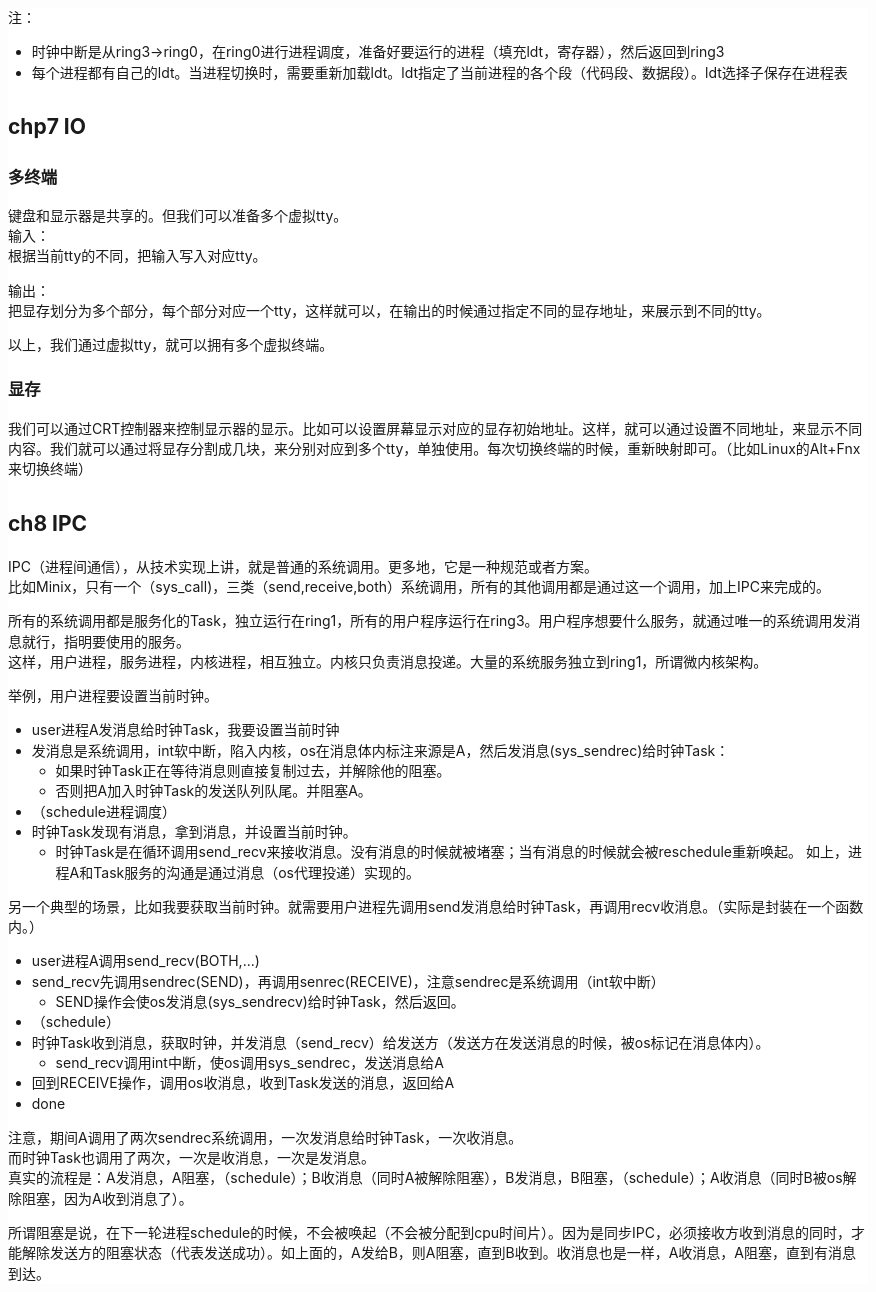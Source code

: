 注：
- 时钟中断是从ring3->ring0，在ring0进行进程调度，准备好要运行的进程（填充ldt，寄存器），然后返回到ring3
- 每个进程都有自己的ldt。当进程切换时，需要重新加载ldt。ldt指定了当前进程的各个段（代码段、数据段）。ldt选择子保存在进程表


## chp7 IO
### 多终端
键盘和显示器是共享的。但我们可以准备多个虚拟tty。  
输入：  
根据当前tty的不同，把输入写入对应tty。

输出：  
把显存划分为多个部分，每个部分对应一个tty，这样就可以，在输出的时候通过指定不同的显存地址，来展示到不同的tty。

以上，我们通过虚拟tty，就可以拥有多个虚拟终端。

### 显存
我们可以通过CRT控制器来控制显示器的显示。比如可以设置屏幕显示对应的显存初始地址。这样，就可以通过设置不同地址，来显示不同内容。我们就可以通过将显存分割成几块，来分别对应到多个tty，单独使用。每次切换终端的时候，重新映射即可。（比如Linux的Alt+Fnx来切换终端）


## ch8 IPC
IPC（进程间通信），从技术实现上讲，就是普通的系统调用。更多地，它是一种规范或者方案。  
比如Minix，只有一个（sys_call)，三类（send,receive,both）系统调用，所有的其他调用都是通过这一个调用，加上IPC来完成的。

所有的系统调用都是服务化的Task，独立运行在ring1，所有的用户程序运行在ring3。用户程序想要什么服务，就通过唯一的系统调用发消息就行，指明要使用的服务。  
这样，用户进程，服务进程，内核进程，相互独立。内核只负责消息投递。大量的系统服务独立到ring1，所谓微内核架构。

举例，用户进程要设置当前时钟。
* user进程A发消息给时钟Task，我要设置当前时钟
* 发消息是系统调用，int软中断，陷入内核，os在消息体内标注来源是A，然后发消息(sys_sendrec)给时钟Task：
  * 如果时钟Task正在等待消息则直接复制过去，并解除他的阻塞。
  * 否则把A加入时钟Task的发送队列队尾。并阻塞A。
* （schedule进程调度）
* 时钟Task发现有消息，拿到消息，并设置当前时钟。
  * 时钟Task是在循环调用send_recv来接收消息。没有消息的时候就被堵塞；当有消息的时候就会被reschedule重新唤起。
如上，进程A和Task服务的沟通是通过消息（os代理投递）实现的。

另一个典型的场景，比如我要获取当前时钟。就需要用户进程先调用send发消息给时钟Task，再调用recv收消息。（实际是封装在一个函数内。）
* user进程A调用send_recv(BOTH,...)
* send_recv先调用sendrec(SEND)，再调用senrec(RECEIVE)，注意sendrec是系统调用（int软中断）
  * SEND操作会使os发消息(sys_sendrecv)给时钟Task，然后返回。
* （schedule）
* 时钟Task收到消息，获取时钟，并发消息（send_recv）给发送方（发送方在发送消息的时候，被os标记在消息体内）。
   * send\_recv调用int中断，使os调用sys\_sendrec，发送消息给A
* 回到RECEIVE操作，调用os收消息，收到Task发送的消息，返回给A
* done

注意，期间A调用了两次sendrec系统调用，一次发消息给时钟Task，一次收消息。  
而时钟Task也调用了两次，一次是收消息，一次是发消息。  
真实的流程是：A发消息，A阻塞，（schedule）；B收消息（同时A被解除阻塞），B发消息，B阻塞，（schedule）；A收消息（同时B被os解除阻塞，因为A收到消息了）。

所谓阻塞是说，在下一轮进程schedule的时候，不会被唤起（不会被分配到cpu时间片）。因为是同步IPC，必须接收方收到消息的同时，才能解除发送方的阻塞状态（代表发送成功）。如上面的，A发给B，则A阻塞，直到B收到。收消息也是一样，A收消息，A阻塞，直到有消息到达。

